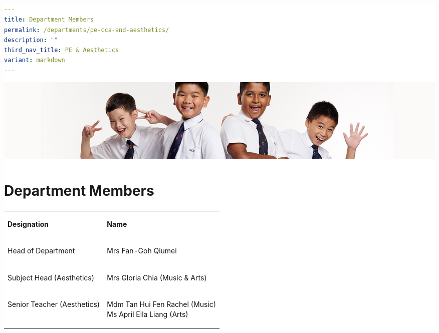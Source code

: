 ```yaml
---
title: Department Members
permalink: /departments/pe-cca-and-aesthetics/
description: ""
third_nav_title: PE & Aesthetics
variant: markdown
---
```

<div class="isomer-image-wrapper">
<img style="width: 100%" height="auto" width="100%" alt="" src="/images/Sub-banner2.jpg">
</div>
<h1>Department Members</h1>
<table style="minWidth: 50px">
<colgroup>
<col>
<col>
</colgroup>
<tbody>
<tr>
<td rowspan="1" colspan="1">
<p><strong>Designation</strong>
</p>
</td>
<td rowspan="1" colspan="1">
<p><strong>Name</strong>
</p>
</td>
</tr>
<tr>
<td rowspan="1" colspan="1">
<p>Head of Department</p>
</td>
<td rowspan="1" colspan="1">
<p>Mrs Fan-Goh Qiumei</p>
</td>
</tr>
<tr>
<td rowspan="1" colspan="1">
<p>Subject Head (Aesthetics)</p>
</td>
<td rowspan="1" colspan="1">
<p>Mrs Gloria Chia (Music &amp; Arts)</p>
</td>
</tr>
<tr>
<td rowspan="1" colspan="1">
<p>Senior Teacher (Aesthetics)</p>
</td>
<td rowspan="1" colspan="1">
<p>Mdm Tan Hui Fen Rachel (Music)
<br>Ms April Ella Liang (Arts)</p>
</td>
</tr>
<tr>